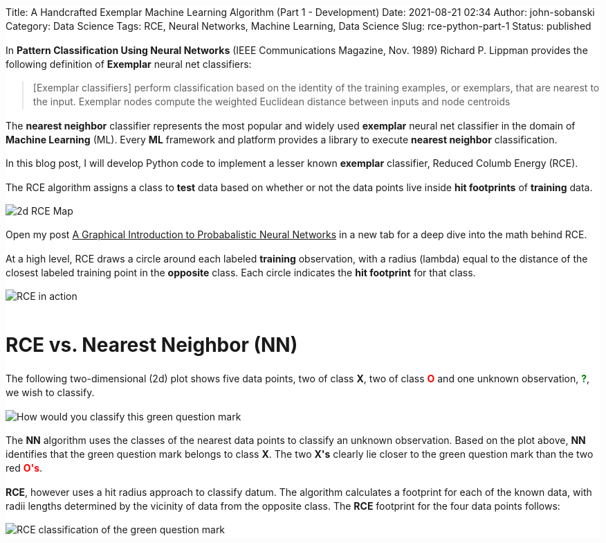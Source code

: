 Title: A Handcrafted Exemplar Machine Learning Algorithm (Part 1 - Development)
Date: 2021-08-21 02:34
Author: john-sobanski
Category: Data Science
Tags: RCE, Neural Networks, Machine Learning, Data Science
Slug: rce-python-part-1
Status: published

In **Pattern Classification Using Neural Networks** (IEEE Communications Magazine, Nov. 1989) Richard P. Lippman provides the following definition of **Exemplar** neural net classifiers:

> [Exemplar classifiers] perform classification based on the identity of the training examples, or exemplars, that are nearest to the input.  Exemplar nodes compute the weighted Euclidean distance between inputs and node centroids

The **nearest neighbor** classifier represents the most popular and widely used **exemplar** neural net classifier in the domain of **Machine Learning** (ML).  Every **ML** framework and platform provides a library to execute **nearest neighbor** classification.

In this blog post, I will develop Python code to implement a lesser known **exemplar** classifier, Reduced Columb Energy (RCE).

The RCE algorithm assigns a class to **test** data based on whether or not the data points live inside **hit footprints** of **training** data.

![2d RCE Map]({filename}/images/Rce_Python_Part_1/21_2d_Rce.png)

Open my post [A Graphical Introduction to Probabalistic Neural Networks]({filename}/graphical_intro_to_probabilistic_neural_networks.md) in a new tab for a deep dive into the math behind RCE.

At a high level, RCE draws a circle around each labeled **training** observation, with a radius (lambda) equal to the distance of the closest labeled training point in the **opposite** class. Each circle indicates the **hit footprint** for that class.

![RCE in action]({filename}/images/Graphical_Intro_To_Probabilistic_Neural_Networks/RCE_Cartoon.gif)

# RCE vs. Nearest Neighbor (NN)
The following two-dimensional (2d) plot shows five data points, two of class **X**, two of class <span style="color:red">**O**</span> and one unknown observation, <span style="color:green">**?**</span>, we wish to classify.

![How would you classify this green question mark]({filename}/images/Rce_Python_Part_1/01_Classify_Green.png)

The **NN** algorithm uses the classes of the nearest data points to classify an unknown observation.  Based on the plot above, **NN** identifies that the green question mark belongs to class **X**.  The two **X's** clearly lie closer to the green question mark than the two red <span style="color:red">**O's**</span>.

**RCE**, however uses a hit radius approach to classify datum.  The algorithm calculates a footprint for each of the known data, with radii lengths determined by the vicinity of data from the opposite class.  The **RCE** footprint for the four data points follows:

![RCE classification of the green question mark]({filename}/images/Rce_Python_Part_1/02_Classify_Rce.png)
